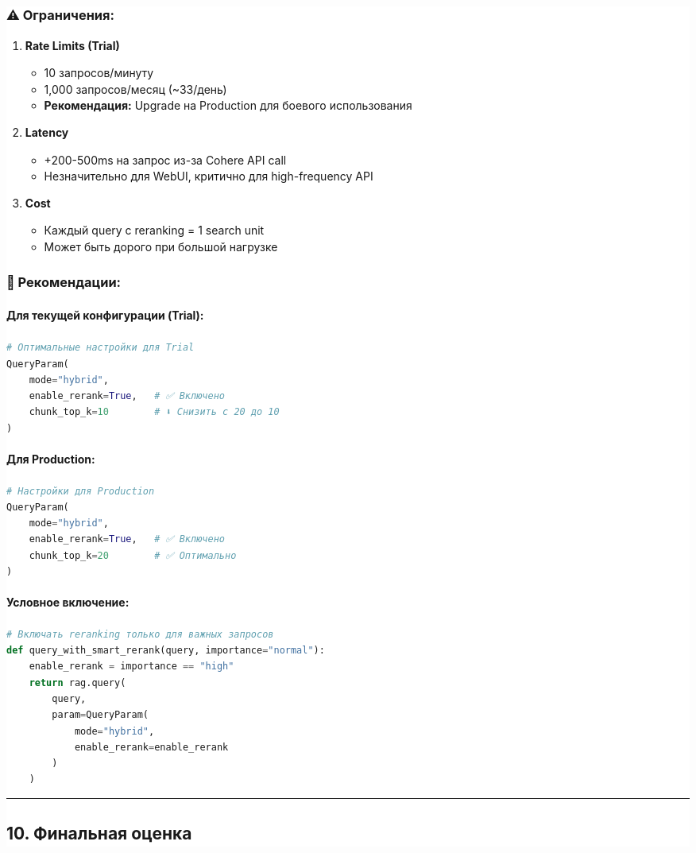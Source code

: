 ### ⚠️ Ограничения:

1. **Rate Limits (Trial)**
   - 10 запросов/минуту
   - 1,000 запросов/месяц (~33/день)
   - **Рекомендация:** Upgrade на Production для боевого использования

2. **Latency**
   - +200-500ms на запрос из-за Cohere API call
   - Незначительно для WebUI, критично для high-frequency API

3. **Cost**
   - Каждый query с reranking = 1 search unit
   - Может быть дорого при большой нагрузке

### 🎯 Рекомендации:

#### Для текущей конфигурации (Trial):
```python
# Оптимальные настройки для Trial
QueryParam(
    mode="hybrid",
    enable_rerank=True,   # ✅ Включено
    chunk_top_k=10        # ⬇️ Снизить с 20 до 10
)
```

#### Для Production:
```python
# Настройки для Production
QueryParam(
    mode="hybrid",
    enable_rerank=True,   # ✅ Включено
    chunk_top_k=20        # ✅ Оптимально
)
```

#### Условное включение:
```python
# Включать reranking только для важных запросов
def query_with_smart_rerank(query, importance="normal"):
    enable_rerank = importance == "high"
    return rag.query(
        query,
        param=QueryParam(
            mode="hybrid",
            enable_rerank=enable_rerank
        )
    )
```

---

## 10. Финальная оценка
